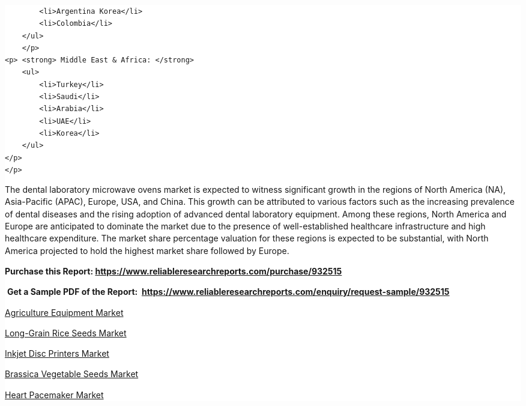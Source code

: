             <li>Argentina Korea</li>
            <li>Colombia</li>
        </ul>
        </p> 
    <p> <strong> Middle East & Africa: </strong>
        <ul>
            <li>Turkey</li>
            <li>Saudi</li>
            <li>Arabia</li>
            <li>UAE</li>
            <li>Korea</li>
        </ul>
    </p>
    </p>
<p><p>The dental laboratory microwave ovens market is expected to witness significant growth in the regions of North America (NA), Asia-Pacific (APAC), Europe, USA, and China. This growth can be attributed to various factors such as the increasing prevalence of dental diseases and the rising adoption of advanced dental laboratory equipment. Among these regions, North America and Europe are anticipated to dominate the market due to the presence of well-established healthcare infrastructure and high healthcare expenditure. The market share percentage valuation for these regions is expected to be substantial, with North America projected to hold the highest market share followed by Europe.</p></p>
<p><strong>Purchase this Report: <a href="https://www.reliableresearchreports.com/purchase/932515">https://www.reliableresearchreports.com/purchase/932515</a></strong></p>
<p>&nbsp;<strong>Get a Sample PDF of the Report:&nbsp;&nbsp;<a href="https://www.reliableresearchreports.com/enquiry/request-sample/932515">https://www.reliableresearchreports.com/enquiry/request-sample/932515</a></strong></p>
<p><strong></strong></p>
<p><p><a href="https://www.reportprime.com/agriculture-equipment-r7194">Agriculture Equipment Market</a></p><p><a href="https://www.linkedin.com/pulse/long-grain-rice-seeds-market-size-share-global-analysis-b2efe/">Long-Grain Rice Seeds Market</a></p><p><a href="https://medium.com/@josueherzog/inkjet-disc-printers-market-size-growth-forecast-2023-2030-f1b2730695a0">Inkjet Disc Printers Market</a></p><p><a href="https://www.linkedin.com/pulse/brassica-vegetable-seeds-market-research-report-provides-yosie/">Brassica Vegetable Seeds Market</a></p><p><a href="https://medium.com/@freedayundt/heart-pacemaker-market-size-growth-forecast-2023-2030-9c08f350ce16">Heart Pacemaker Market</a></p></p>